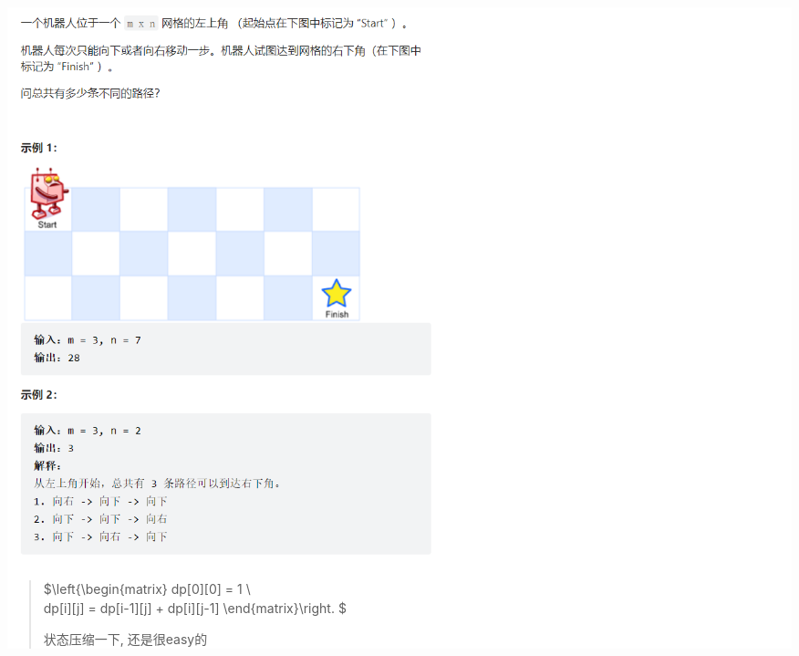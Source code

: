 <img src="./%E5%8A%A8%E6%80%81%E8%A7%84%E5%88%92.assets/image-20230719170517644.png" alt="image-20230719170517644" style="zoom:67%;" />

> $\left\{\begin{matrix} 
>   dp[0][0] = 1 \\  
>   dp[i][j] = dp[i-1][j] + dp[i][j-1]
> \end{matrix}\right. $
>
> 
>
> 状态压缩一下, 还是很easy的
